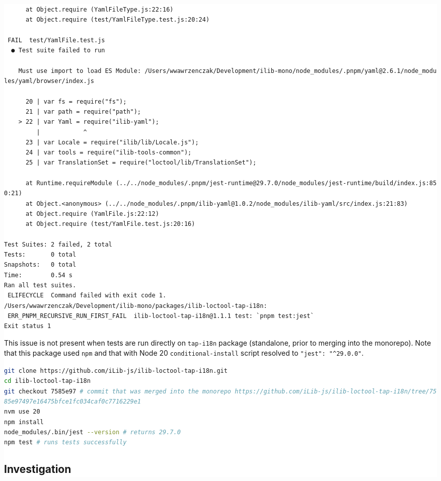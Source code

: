 ```log
      at Object.require (YamlFileType.js:22:16)
      at Object.require (test/YamlFileType.test.js:20:24)

 FAIL  test/YamlFile.test.js
  ● Test suite failed to run

    Must use import to load ES Module: /Users/wwawrzenczak/Development/ilib-mono/node_modules/.pnpm/yaml@2.6.1/node_modules/yaml/browser/index.js

      20 | var fs = require("fs");
      21 | var path = require("path");
    > 22 | var Yaml = require("ilib-yaml");
         |            ^
      23 | var Locale = require("ilib/lib/Locale.js");
      24 | var tools = require("ilib-tools-common");
      25 | var TranslationSet = require("loctool/lib/TranslationSet");

      at Runtime.requireModule (../../node_modules/.pnpm/jest-runtime@29.7.0/node_modules/jest-runtime/build/index.js:850:21)
      at Object.<anonymous> (../../node_modules/.pnpm/ilib-yaml@1.0.2/node_modules/ilib-yaml/src/index.js:21:83)
      at Object.require (YamlFile.js:22:12)
      at Object.require (test/YamlFile.test.js:20:16)

Test Suites: 2 failed, 2 total
Tests:       0 total
Snapshots:   0 total
Time:        0.54 s
Ran all test suites.
 ELIFECYCLE  Command failed with exit code 1.
/Users/wwawrzenczak/Development/ilib-mono/packages/ilib-loctool-tap-i18n:
 ERR_PNPM_RECURSIVE_RUN_FIRST_FAIL  ilib-loctool-tap-i18n@1.1.1 test: `pnpm test:jest`
Exit status 1
```

This issue is not present when tests are run directly on `tap-i18n` package (standalone, prior to merging into the monorepo). Note that this package used `npm` and that with Node 20 `conditional-install` script resolved to `"jest": "^29.0.0"`.

```sh
git clone https://github.com/iLib-js/ilib-loctool-tap-i18n.git
cd ilib-loctool-tap-i18n
git checkout 7585e97 # commit that was merged into the monorepo https://github.com/iLib-js/ilib-loctool-tap-i18n/tree/7585e97497e16475bfce1fc034caf0c7716229e1
nvm use 20
npm install
node_modules/.bin/jest --version # returns 29.7.0
npm test # runs tests successfully
```

## Investigation
